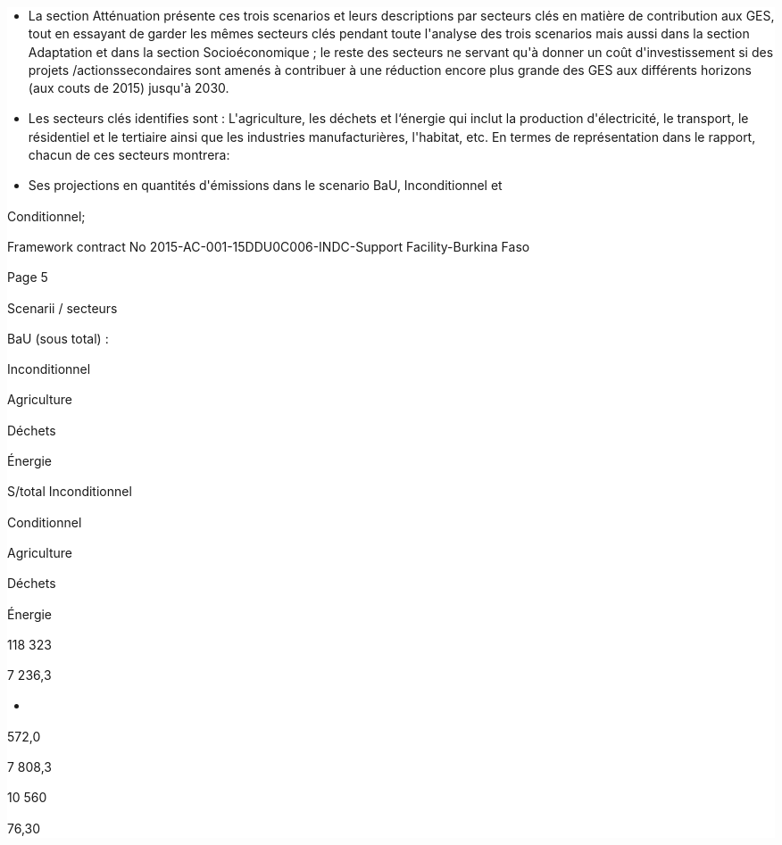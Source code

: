 *  La  section  Atténuation  présente  ces  trois  scenarios  et  leurs  descriptions  par  secteurs  clés  en 
matière de contribution  aux GES,  tout en essayant de garder les mêmes secteurs clés pendant 
toute  l'analyse  des  trois  scenarios  mais  aussi  dans  la  section  Adaptation  et  dans  la  section 
Socioéconomique ; le reste des secteurs ne servant qu'à donner un coût d'investissement si des 
projets  /actionssecondaires  sont  amenés  à  contribuer  à  une  réduction  encore  plus  grande  des 
GES aux différents horizons (aux couts de 2015) jusqu'à 2030.  

*  Les  secteurs  clés  identifies  sont :  L'agriculture,  les  déchets  et  l‘énergie  qui  inclut  la  production 
d'électricité,  le  transport,  le  résidentiel  et  le  tertiaire  ainsi  que  les  industries  manufacturières, 
l'habitat, etc. En termes de représentation dans le rapport, chacun de ces secteurs montrera: 

-  Ses  projections  en  quantités  d'émissions  dans  le  scenario  BaU,  Inconditionnel  et 

Conditionnel; 

Framework contract No 2015-AC-001-15DDU0C006-INDC-Support Facility-Burkina Faso 

Page 5 

Scenarii / secteurs 

BaU (sous total) : 

Inconditionnel 

Agriculture 

Déchets 

Énergie 

S/total Inconditionnel 

Conditionnel 

Agriculture 

Déchets 

Énergie 

118 323 

 

7 236,3 

- 

572,0 

7 808,3 

 

10 560 

76,30 

